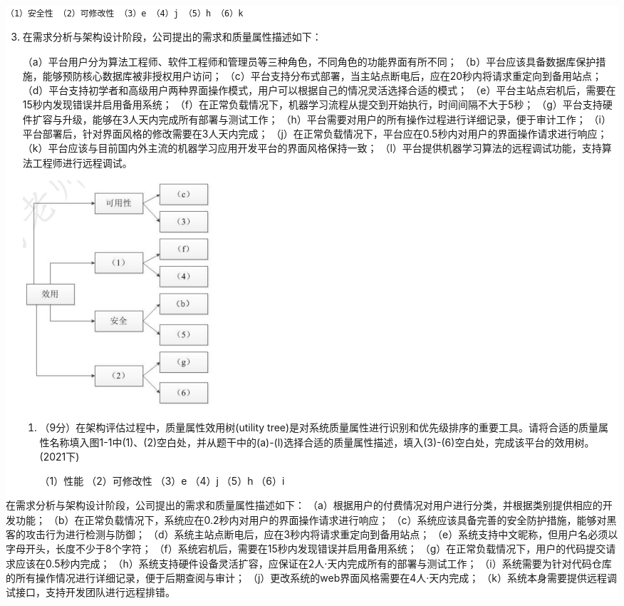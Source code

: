     （1）安全性 （2）可修改性 （3）e （4）j （5）h （6）k 

3. 在需求分析与架构设计阶段，公司提出的需求和质量属性描述如下：

    （a）平台用户分为算法工程师、软件工程师和管理员等三种角色，不同角色的功能界面有所不同；
    （b）平台应该具备数据库保护措施，能够预防核心数据库被非授权用户访问；
    （c）平台支持分布式部署，当主站点断电后，应在20秒内将请求重定向到备用站点；
    （d）平台支持初学者和高级用户两种界面操作模式，用户可以根据自己的情况灵活选择合适的模式；
    （e）平台主站点宕机后，需要在15秒内发现错误并启用备用系统；
    （f）在正常负载情况下，机器学习流程从提交到开始执行，时间间隔不大于5秒；
    （g）平台支持硬件扩容与升级，能够在3人天内完成所有部署与测试工作；
    （h）平台需要对用户的所有操作过程进行详细记录，便于审计工作；
    （i）平台部署后，针对界面风格的修改需要在3人天内完成；
    （j）在正常负载情况下，平台应在0.5秒内对用户的界面操作请求进行响应；
    （k）平台应该与目前国内外主流的机器学习应用开发平台的界面风格保持一致；
    （l）平台提供机器学习算法的远程调试功能，支持算法工程师进行远程调试。 

    ![alt text](软件系统质量属性/2.png)

    1. （9分）在架构评估过程中，质量属性效用树(utility tree)是对系统质量属性进行识别和优先级排序的重要工具。请将合适的质量属性名称填入图1-1中(1)、(2)空白处，并从题干中的(a)-(l)选择合适的质量属性描述，填入(3)-(6)空白处，完成该平台的效用树。(2021下) 

        （1）性能
        （2）可修改性
        （3）e
        （4）j
        （5）h
        （6）i 


在需求分析与架构设计阶段，公司提出的需求和质量属性描述如下：
（a）根据用户的付费情况对用户进行分类，并根据类别提供相应的开发功能；
（b）在正常负载情况下，系统应在0.2秒内对用户的界面操作请求进行响应；
（c）系统应该具备完善的安全防护措施，能够对黑客的攻击行为进行检测与防御；
（d）系统主站点断电后，应在3秒内将请求重定向到备用站点；
（e）系统支持中文昵称，但用户名必须以字母开头，长度不少于8个字符；
（f）系统宕机后，需要在15秒内发现错误并启用备用系统；
（g）在正常负载情况下，用户的代码提交请求应该在0.5秒内完成；
（h）系统支持硬件设备灵活扩容，应保证在2人·天内完成所有的部署与测试工作；
（i）系统需要为针对代码仓库的所有操作情况进行详细记录，便于后期查阅与审计；
（j）更改系统的web界面风格需要在4人·天内完成；
（k）系统本身需要提供远程调试接口，支持开发团队进行远程排错。 
